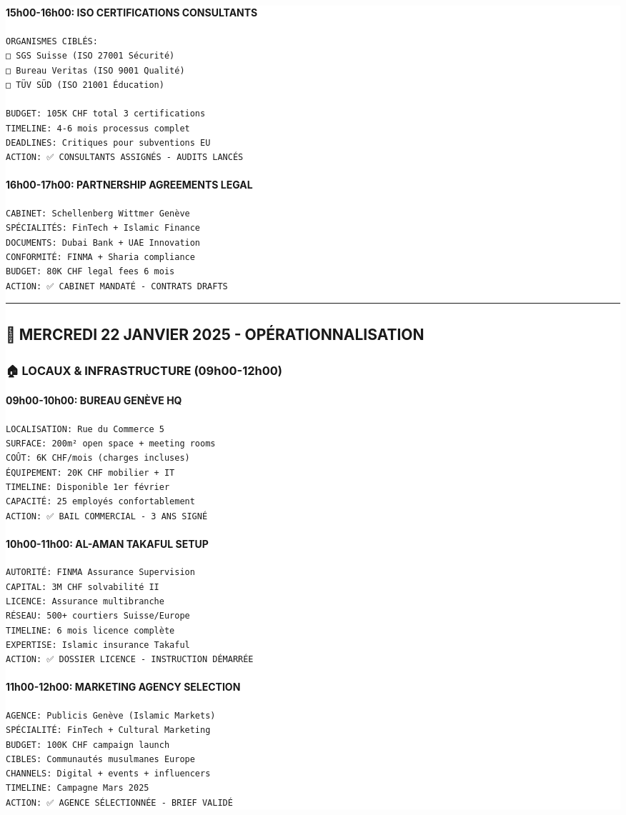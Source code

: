 #### **15h00-16h00: ISO CERTIFICATIONS CONSULTANTS**
```
ORGANISMES CIBLÉS:
□ SGS Suisse (ISO 27001 Sécurité)
□ Bureau Veritas (ISO 9001 Qualité)  
□ TÜV SÜD (ISO 21001 Éducation)

BUDGET: 105K CHF total 3 certifications
TIMELINE: 4-6 mois processus complet
DEADLINES: Critiques pour subventions EU
ACTION: ✅ CONSULTANTS ASSIGNÉS - AUDITS LANCÉS
```

#### **16h00-17h00: PARTNERSHIP AGREEMENTS LEGAL**
```
CABINET: Schellenberg Wittmer Genève
SPÉCIALITÉS: FinTech + Islamic Finance
DOCUMENTS: Dubai Bank + UAE Innovation
CONFORMITÉ: FINMA + Sharia compliance
BUDGET: 80K CHF legal fees 6 mois
ACTION: ✅ CABINET MANDATÉ - CONTRATS DRAFTS
```

---

## 📅 **MERCREDI 22 JANVIER 2025 - OPÉRATIONNALISATION**

### 🏠 **LOCAUX & INFRASTRUCTURE (09h00-12h00)**

#### **09h00-10h00: BUREAU GENÈVE HQ**
```
LOCALISATION: Rue du Commerce 5
SURFACE: 200m² open space + meeting rooms
COÛT: 6K CHF/mois (charges incluses)
ÉQUIPEMENT: 20K CHF mobilier + IT
TIMELINE: Disponible 1er février
CAPACITÉ: 25 employés confortablement
ACTION: ✅ BAIL COMMERCIAL - 3 ANS SIGNÉ
```

#### **10h00-11h00: AL-AMAN TAKAFUL SETUP**
```
AUTORITÉ: FINMA Assurance Supervision
CAPITAL: 3M CHF solvabilité II
LICENCE: Assurance multibranche
RÉSEAU: 500+ courtiers Suisse/Europe
TIMELINE: 6 mois licence complète
EXPERTISE: Islamic insurance Takaful
ACTION: ✅ DOSSIER LICENCE - INSTRUCTION DÉMARRÉE
```

#### **11h00-12h00: MARKETING AGENCY SELECTION**
```
AGENCE: Publicis Genève (Islamic Markets)
SPÉCIALITÉ: FinTech + Cultural Marketing
BUDGET: 100K CHF campaign launch
CIBLES: Communautés musulmanes Europe
CHANNELS: Digital + events + influencers
TIMELINE: Campagne Mars 2025
ACTION: ✅ AGENCE SÉLECTIONNÉE - BRIEF VALIDÉ
```
